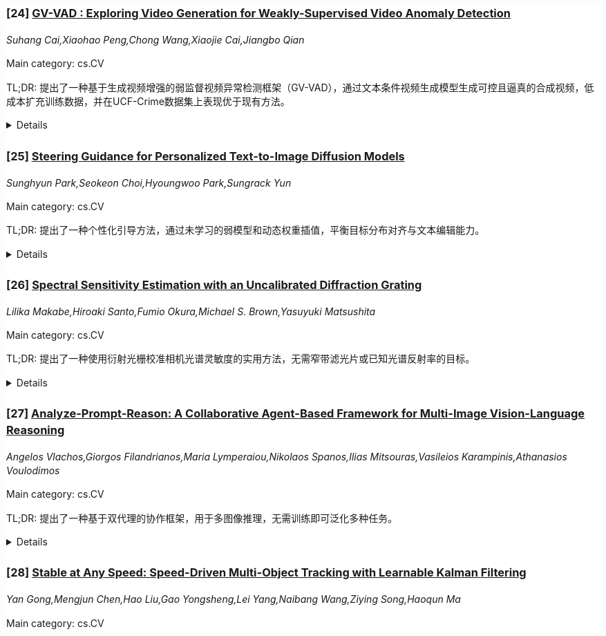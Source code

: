 ### [24] [GV-VAD : Exploring Video Generation for Weakly-Supervised Video Anomaly Detection](https://arxiv.org/abs/2508.00312)
*Suhang Cai,Xiaohao Peng,Chong Wang,Xiaojie Cai,Jiangbo Qian*

Main category: cs.CV

TL;DR: 提出了一种基于生成视频增强的弱监督视频异常检测框架（GV-VAD），通过文本条件视频生成模型生成可控且逼真的合成视频，低成本扩充训练数据，并在UCF-Crime数据集上表现优于现有方法。


<details><summary>Details</summary></details>


### [25] [Steering Guidance for Personalized Text-to-Image Diffusion Models](https://arxiv.org/abs/2508.00319)
*Sunghyun Park,Seokeon Choi,Hyoungwoo Park,Sungrack Yun*

Main category: cs.CV

TL;DR: 提出了一种个性化引导方法，通过未学习的弱模型和动态权重插值，平衡目标分布对齐与文本编辑能力。


<details><summary>Details</summary></details>


### [26] [Spectral Sensitivity Estimation with an Uncalibrated Diffraction Grating](https://arxiv.org/abs/2508.00330)
*Lilika Makabe,Hiroaki Santo,Fumio Okura,Michael S. Brown,Yasuyuki Matsushita*

Main category: cs.CV

TL;DR: 提出了一种使用衍射光栅校准相机光谱灵敏度的实用方法，无需窄带滤光片或已知光谱反射率的目标。


<details><summary>Details</summary></details>


### [27] [Analyze-Prompt-Reason: A Collaborative Agent-Based Framework for Multi-Image Vision-Language Reasoning](https://arxiv.org/abs/2508.00356)
*Angelos Vlachos,Giorgos Filandrianos,Maria Lymperaiou,Nikolaos Spanos,Ilias Mitsouras,Vasileios Karampinis,Athanasios Voulodimos*

Main category: cs.CV

TL;DR: 提出了一种基于双代理的协作框架，用于多图像推理，无需训练即可泛化多种任务。


<details><summary>Details</summary></details>


### [28] [Stable at Any Speed: Speed-Driven Multi-Object Tracking with Learnable Kalman Filtering](https://arxiv.org/abs/2508.00358)
*Yan Gong,Mengjun Chen,Hao Liu,Gao Yongsheng,Lei Yang,Naibang Wang,Ziying Song,Haoqun Ma*

Main category: cs.CV
